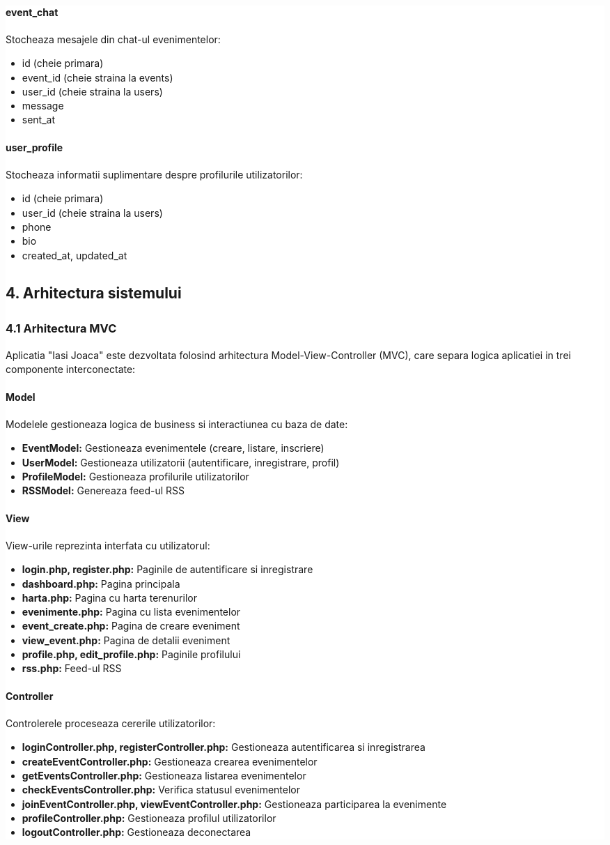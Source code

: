 #### event_chat
Stocheaza mesajele din chat-ul evenimentelor:
- id (cheie primara)
- event_id (cheie straina la events)
- user_id (cheie straina la users)
- message
- sent_at

#### user_profile
Stocheaza informatii suplimentare despre profilurile utilizatorilor:
- id (cheie primara)
- user_id (cheie straina la users)
- phone
- bio
- created_at, updated_at

## 4. Arhitectura sistemului

### 4.1 Arhitectura MVC

Aplicatia "Iasi Joaca" este dezvoltata folosind arhitectura Model-View-Controller (MVC), care separa logica aplicatiei in trei componente interconectate:

#### Model
Modelele gestioneaza logica de business si interactiunea cu baza de date:
- **EventModel:** Gestioneaza evenimentele (creare, listare, inscriere)
- **UserModel:** Gestioneaza utilizatorii (autentificare, inregistrare, profil)
- **ProfileModel:** Gestioneaza profilurile utilizatorilor
- **RSSModel:** Genereaza feed-ul RSS

#### View
View-urile reprezinta interfata cu utilizatorul:
- **login.php, register.php:** Paginile de autentificare si inregistrare
- **dashboard.php:** Pagina principala
- **harta.php:** Pagina cu harta terenurilor
- **evenimente.php:** Pagina cu lista evenimentelor
- **event_create.php:** Pagina de creare eveniment
- **view_event.php:** Pagina de detalii eveniment
- **profile.php, edit_profile.php:** Paginile profilului
- **rss.php:** Feed-ul RSS

#### Controller
Controlerele proceseaza cererile utilizatorilor:
- **loginController.php, registerController.php:** Gestioneaza autentificarea si inregistrarea
- **createEventController.php:** Gestioneaza crearea evenimentelor
- **getEventsController.php:** Gestioneaza listarea evenimentelor
- **checkEventsController.php:** Verifica statusul evenimentelor
- **joinEventController.php, viewEventController.php:** Gestioneaza participarea la evenimente
- **profileController.php:** Gestioneaza profilul utilizatorilor
- **logoutController.php:** Gestioneaza deconectarea
